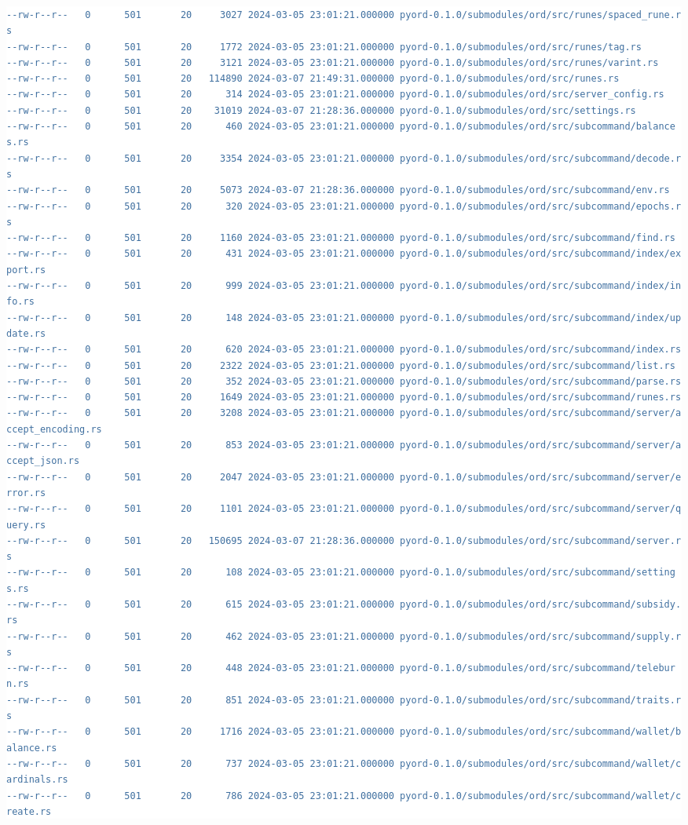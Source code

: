 ```diff
--rw-r--r--   0      501       20     3027 2024-03-05 23:01:21.000000 pyord-0.1.0/submodules/ord/src/runes/spaced_rune.rs
--rw-r--r--   0      501       20     1772 2024-03-05 23:01:21.000000 pyord-0.1.0/submodules/ord/src/runes/tag.rs
--rw-r--r--   0      501       20     3121 2024-03-05 23:01:21.000000 pyord-0.1.0/submodules/ord/src/runes/varint.rs
--rw-r--r--   0      501       20   114890 2024-03-07 21:49:31.000000 pyord-0.1.0/submodules/ord/src/runes.rs
--rw-r--r--   0      501       20      314 2024-03-05 23:01:21.000000 pyord-0.1.0/submodules/ord/src/server_config.rs
--rw-r--r--   0      501       20    31019 2024-03-07 21:28:36.000000 pyord-0.1.0/submodules/ord/src/settings.rs
--rw-r--r--   0      501       20      460 2024-03-05 23:01:21.000000 pyord-0.1.0/submodules/ord/src/subcommand/balances.rs
--rw-r--r--   0      501       20     3354 2024-03-05 23:01:21.000000 pyord-0.1.0/submodules/ord/src/subcommand/decode.rs
--rw-r--r--   0      501       20     5073 2024-03-07 21:28:36.000000 pyord-0.1.0/submodules/ord/src/subcommand/env.rs
--rw-r--r--   0      501       20      320 2024-03-05 23:01:21.000000 pyord-0.1.0/submodules/ord/src/subcommand/epochs.rs
--rw-r--r--   0      501       20     1160 2024-03-05 23:01:21.000000 pyord-0.1.0/submodules/ord/src/subcommand/find.rs
--rw-r--r--   0      501       20      431 2024-03-05 23:01:21.000000 pyord-0.1.0/submodules/ord/src/subcommand/index/export.rs
--rw-r--r--   0      501       20      999 2024-03-05 23:01:21.000000 pyord-0.1.0/submodules/ord/src/subcommand/index/info.rs
--rw-r--r--   0      501       20      148 2024-03-05 23:01:21.000000 pyord-0.1.0/submodules/ord/src/subcommand/index/update.rs
--rw-r--r--   0      501       20      620 2024-03-05 23:01:21.000000 pyord-0.1.0/submodules/ord/src/subcommand/index.rs
--rw-r--r--   0      501       20     2322 2024-03-05 23:01:21.000000 pyord-0.1.0/submodules/ord/src/subcommand/list.rs
--rw-r--r--   0      501       20      352 2024-03-05 23:01:21.000000 pyord-0.1.0/submodules/ord/src/subcommand/parse.rs
--rw-r--r--   0      501       20     1649 2024-03-05 23:01:21.000000 pyord-0.1.0/submodules/ord/src/subcommand/runes.rs
--rw-r--r--   0      501       20     3208 2024-03-05 23:01:21.000000 pyord-0.1.0/submodules/ord/src/subcommand/server/accept_encoding.rs
--rw-r--r--   0      501       20      853 2024-03-05 23:01:21.000000 pyord-0.1.0/submodules/ord/src/subcommand/server/accept_json.rs
--rw-r--r--   0      501       20     2047 2024-03-05 23:01:21.000000 pyord-0.1.0/submodules/ord/src/subcommand/server/error.rs
--rw-r--r--   0      501       20     1101 2024-03-05 23:01:21.000000 pyord-0.1.0/submodules/ord/src/subcommand/server/query.rs
--rw-r--r--   0      501       20   150695 2024-03-07 21:28:36.000000 pyord-0.1.0/submodules/ord/src/subcommand/server.rs
--rw-r--r--   0      501       20      108 2024-03-05 23:01:21.000000 pyord-0.1.0/submodules/ord/src/subcommand/settings.rs
--rw-r--r--   0      501       20      615 2024-03-05 23:01:21.000000 pyord-0.1.0/submodules/ord/src/subcommand/subsidy.rs
--rw-r--r--   0      501       20      462 2024-03-05 23:01:21.000000 pyord-0.1.0/submodules/ord/src/subcommand/supply.rs
--rw-r--r--   0      501       20      448 2024-03-05 23:01:21.000000 pyord-0.1.0/submodules/ord/src/subcommand/teleburn.rs
--rw-r--r--   0      501       20      851 2024-03-05 23:01:21.000000 pyord-0.1.0/submodules/ord/src/subcommand/traits.rs
--rw-r--r--   0      501       20     1716 2024-03-05 23:01:21.000000 pyord-0.1.0/submodules/ord/src/subcommand/wallet/balance.rs
--rw-r--r--   0      501       20      737 2024-03-05 23:01:21.000000 pyord-0.1.0/submodules/ord/src/subcommand/wallet/cardinals.rs
--rw-r--r--   0      501       20      786 2024-03-05 23:01:21.000000 pyord-0.1.0/submodules/ord/src/subcommand/wallet/create.rs
```